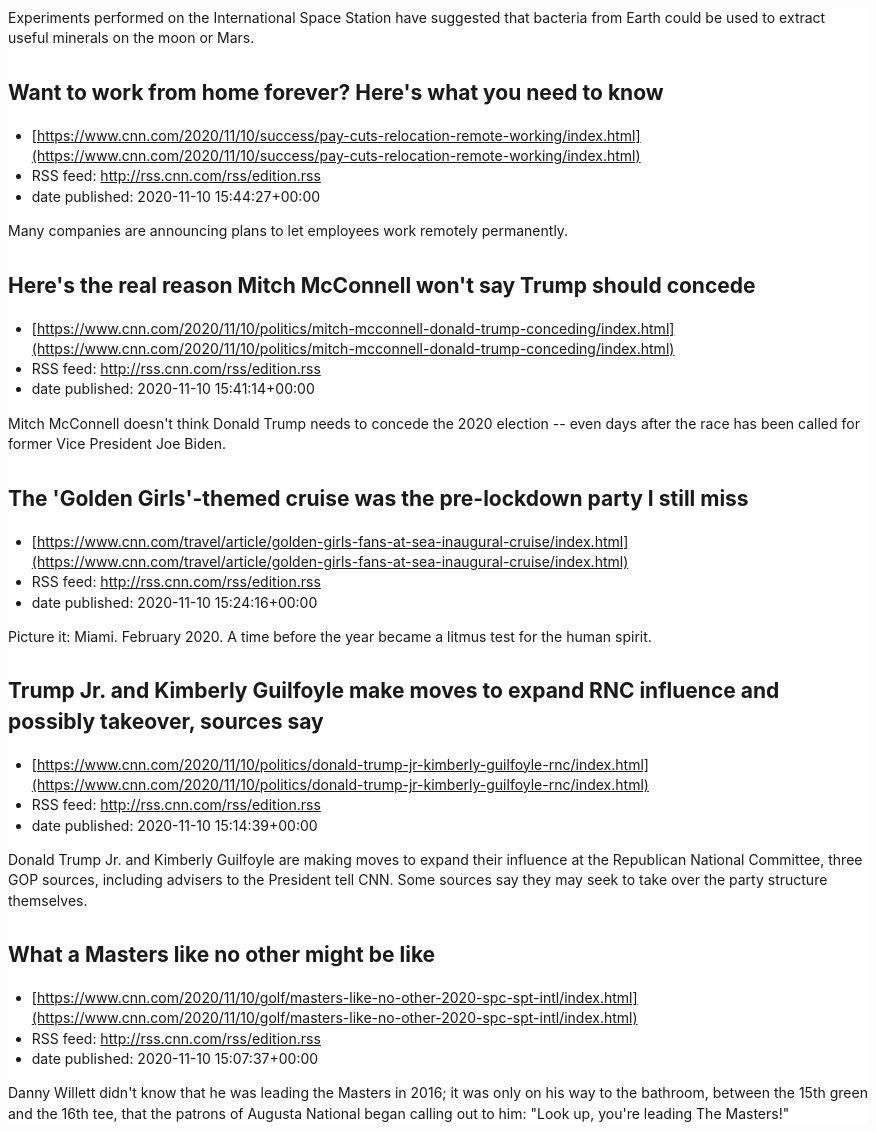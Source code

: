 Experiments performed on the International Space Station have suggested that bacteria from Earth could be used to extract useful minerals on the moon or Mars.

## Want to work from home forever? Here's what you need to know
 - [https://www.cnn.com/2020/11/10/success/pay-cuts-relocation-remote-working/index.html](https://www.cnn.com/2020/11/10/success/pay-cuts-relocation-remote-working/index.html)
 - RSS feed: http://rss.cnn.com/rss/edition.rss
 - date published: 2020-11-10 15:44:27+00:00

Many companies are announcing plans to let employees work remotely permanently.

## Here's the real reason Mitch McConnell won't say Trump should concede
 - [https://www.cnn.com/2020/11/10/politics/mitch-mcconnell-donald-trump-conceding/index.html](https://www.cnn.com/2020/11/10/politics/mitch-mcconnell-donald-trump-conceding/index.html)
 - RSS feed: http://rss.cnn.com/rss/edition.rss
 - date published: 2020-11-10 15:41:14+00:00

Mitch McConnell doesn't think Donald Trump needs to concede the 2020 election -- even days after the race has been called for former Vice President Joe Biden.

## The 'Golden Girls'-themed cruise was the pre-lockdown party I still miss
 - [https://www.cnn.com/travel/article/golden-girls-fans-at-sea-inaugural-cruise/index.html](https://www.cnn.com/travel/article/golden-girls-fans-at-sea-inaugural-cruise/index.html)
 - RSS feed: http://rss.cnn.com/rss/edition.rss
 - date published: 2020-11-10 15:24:16+00:00

Picture it: Miami. February 2020. A time before the year became a litmus test for the human spirit.

## Trump Jr. and Kimberly Guilfoyle make moves to expand RNC influence and possibly takeover, sources say
 - [https://www.cnn.com/2020/11/10/politics/donald-trump-jr-kimberly-guilfoyle-rnc/index.html](https://www.cnn.com/2020/11/10/politics/donald-trump-jr-kimberly-guilfoyle-rnc/index.html)
 - RSS feed: http://rss.cnn.com/rss/edition.rss
 - date published: 2020-11-10 15:14:39+00:00

Donald Trump Jr. and Kimberly Guilfoyle are making moves to expand their influence at the Republican National Committee, three GOP sources, including advisers to the President tell CNN. Some sources say they may seek to take over the party structure themselves.

## What a Masters like no other might be like
 - [https://www.cnn.com/2020/11/10/golf/masters-like-no-other-2020-spc-spt-intl/index.html](https://www.cnn.com/2020/11/10/golf/masters-like-no-other-2020-spc-spt-intl/index.html)
 - RSS feed: http://rss.cnn.com/rss/edition.rss
 - date published: 2020-11-10 15:07:37+00:00

Danny Willett didn't know that he was leading the Masters in 2016; it was only on his way to the bathroom, between the 15th green and the 16th tee, that the patrons of Augusta National began calling out to him: "Look up, you're leading The Masters!"
